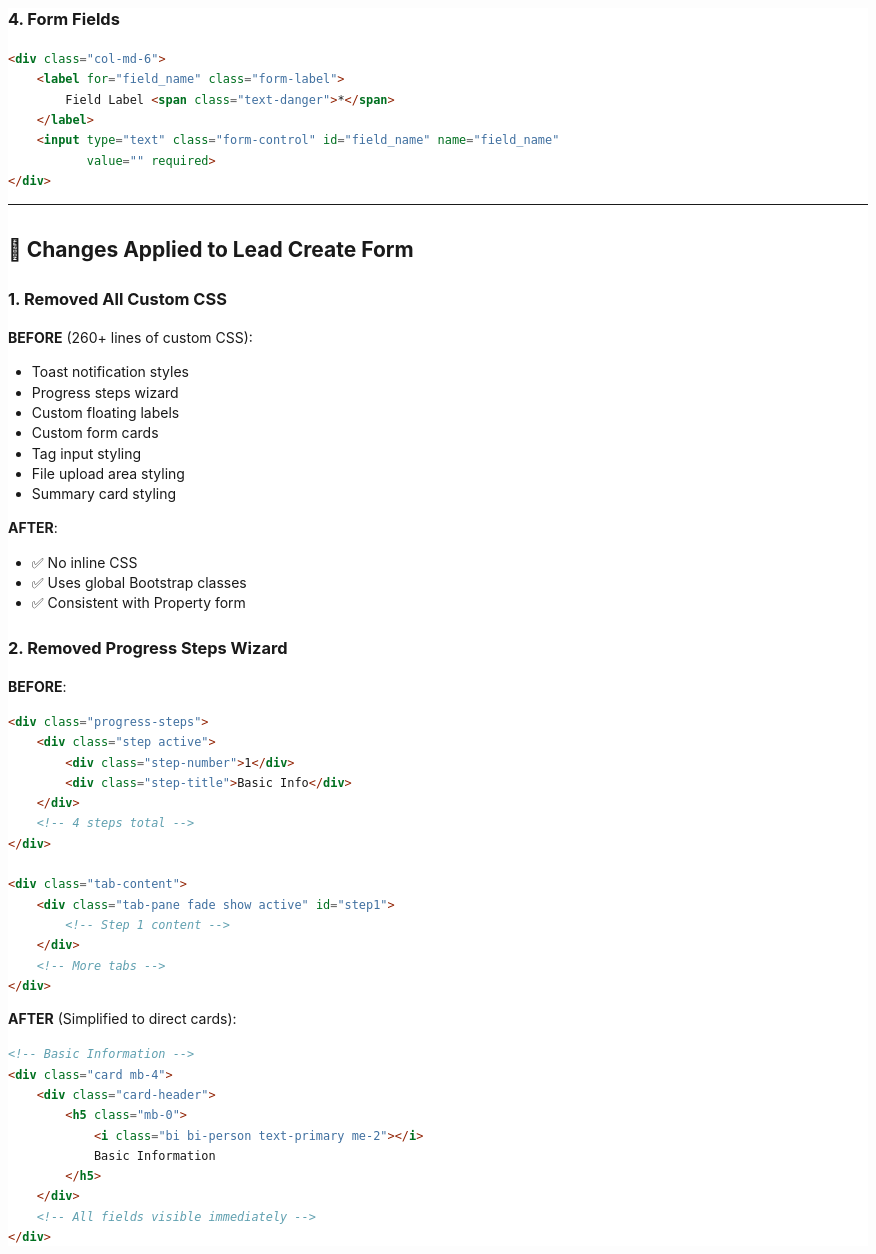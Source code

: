 ### 4. **Form Fields**
```html
<div class="col-md-6">
    <label for="field_name" class="form-label">
        Field Label <span class="text-danger">*</span>
    </label>
    <input type="text" class="form-control" id="field_name" name="field_name" 
           value="" required>
</div>
```

---

## 📝 Changes Applied to Lead Create Form

### 1. **Removed All Custom CSS**

**BEFORE** (260+ lines of custom CSS):
- Toast notification styles
- Progress steps wizard
- Custom floating labels
- Custom form cards
- Tag input styling
- File upload area styling
- Summary card styling

**AFTER**: 
- ✅ No inline CSS
- ✅ Uses global Bootstrap classes
- ✅ Consistent with Property form

### 2. **Removed Progress Steps Wizard**

**BEFORE**:
```html
<div class="progress-steps">
    <div class="step active">
        <div class="step-number">1</div>
        <div class="step-title">Basic Info</div>
    </div>
    <!-- 4 steps total -->
</div>

<div class="tab-content">
    <div class="tab-pane fade show active" id="step1">
        <!-- Step 1 content -->
    </div>
    <!-- More tabs -->
</div>
```

**AFTER** (Simplified to direct cards):
```html
<!-- Basic Information -->
<div class="card mb-4">
    <div class="card-header">
        <h5 class="mb-0">
            <i class="bi bi-person text-primary me-2"></i>
            Basic Information
        </h5>
    </div>
    <!-- All fields visible immediately -->
</div>
```
